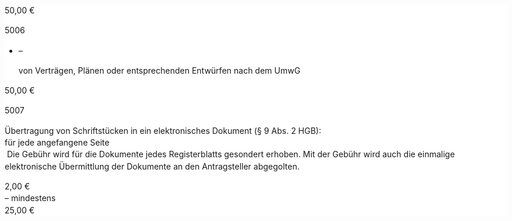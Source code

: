 <td style align="right" valign="top" charoff="50">

50,00 €

</td>

</tr>

<tr>

<td style="border-right: 0.5pt solid ; " align="center" valign="top" charoff="50">

5006

</td>

<td style="border-right: 0.5pt solid ; " align="left" valign="top" charoff="50">

  - –
    
    <div style="">
    
    von Verträgen, Plänen oder entsprechenden Entwürfen nach dem UmwG
    
    </div>

</td>

<td style align="right" valign="top" charoff="50">

  
50,00 €

</td>

</tr>

<tr>

<td style="border-right: 0.5pt solid ; " align="center" valign="top" charoff="50">

5007

</td>

<td style="border-right: 0.5pt solid ; " align="justify" valign="top" charoff="50">

Übertragung von Schriftstücken in ein elektronisches Dokument (§ 9 Abs.
2 HGB):  
für jede angefangene Seite  
 Die Gebühr wird für die Dokumente jedes Registerblatts gesondert
erhoben. Mit der Gebühr wird auch die einmalige elektronische
Übermittlung der Dokumente an den Antragsteller abgegolten.

</td>

<td style align="right" valign="top" charoff="50">

  
2,00 €  
– mindestens  
25,00 €

</td>
